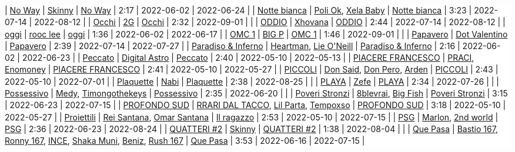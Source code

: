 | [No Way](https://open.spotify.com/track/1p3CfTqbZS8D8eZMf4ISyy) | [Skinny](https://open.spotify.com/artist/1NHdROm8HLgfbar8uCIZGk) | [No Way](https://open.spotify.com/album/3bcuFWLhPtnu5K5PVa364S) | 2:17 | 2022-06-02 | 2022-06-24 |
| [Notte bianca](https://open.spotify.com/track/3XXFvqyOSRCf1vXYT535kA) | [Poli Ok](https://open.spotify.com/artist/0xgcFVaTrkdF6zEqV33f4E), [Xela Baby](https://open.spotify.com/artist/2lSvy0qRlHqyWxkHmflU7M) | [Notte bianca](https://open.spotify.com/album/6y4T4ZbS8R7dDACoZAZgXm) | 3:23 | 2022-07-14 | 2022-08-12 |
| [Occhi](https://open.spotify.com/track/2T54X7430fR4NOlD6t7PGq) | [2G](https://open.spotify.com/artist/2dk5OVuVzNM0h7AqxbswF4) | [Occhi](https://open.spotify.com/album/65KeJGXJJHALXOmREbSsfC) | 2:32 | 2022-09-01 |  |
| [ODDIO](https://open.spotify.com/track/5F69cHo64dWslA2pB151fM) | [Xhovana](https://open.spotify.com/artist/1qvJn4A1Y6gej2kJU0DWxX) | [ODDIO](https://open.spotify.com/album/2oGWC3wvRmUknTRnJqF3Ov) | 2:44 | 2022-07-14 | 2022-08-12 |
| [oggi](https://open.spotify.com/track/42MRrGf6oxBY48FFElNRkn) | [rooc lee](https://open.spotify.com/artist/5J9oExne65TylhJLUsnSQ8) | [oggi](https://open.spotify.com/album/51PjEv06ow9ZDidkw2fxX8) | 1:36 | 2022-06-02 | 2022-06-17 |
| [OMC 1](https://open.spotify.com/track/4qrX0dnwtzWmr2d9Tq1B2a) | [BIG P](https://open.spotify.com/artist/1a0E2OojvY4bOw0SfYN768) | [OMC 1](https://open.spotify.com/album/3lv09vp2TtuXze4OoezrXh) | 1:46 | 2022-09-01 |  |
| [Papavero](https://open.spotify.com/track/2em60ChXtDHc886blbb98K) | [Dot Valentino](https://open.spotify.com/artist/4kDz1hBY5vGKKH5QYdS9uA) | [Papavero](https://open.spotify.com/album/3x3uQKwz4xU6zuWzliQvGD) | 2:39 | 2022-07-14 | 2022-07-27 |
| [Paradiso & Inferno](https://open.spotify.com/track/4jmdFKP6vJlEOgTXTftaHW) | [Heartman](https://open.spotify.com/artist/7lfWprbkwMtTCuOoKGoYNt), [Lie O'Neill](https://open.spotify.com/artist/3Tg6pYYnrDvaPH2OwyMl3S) | [Paradiso & Inferno](https://open.spotify.com/album/5pS1WGsTET4iAXgeueFCM9) | 2:16 | 2022-06-02 | 2022-06-23 |
| [Peccato](https://open.spotify.com/track/6c0Uy3qCH3PzlY19ONxrv9) | [Digital Astro](https://open.spotify.com/artist/2pzFTbri7ew8mW2CbYpCNq) | [Peccato](https://open.spotify.com/album/6f9oGh5gPqbMHM9jXrKyJm) | 2:40 | 2022-05-10 | 2022-05-13 |
| [PIACERE FRANCESCO](https://open.spotify.com/track/7rbsHurbo79lcr954mwjyw) | [PRACI](https://open.spotify.com/artist/4mW1PRTVIA38Yv9ZDezrj5), [Enomoney](https://open.spotify.com/artist/0ciz7qq9gZJKmjxvi38IL8) | [PIACERE FRANCESCO](https://open.spotify.com/album/0vaYb9C3HxAFGwPJvIypgR) | 2:41 | 2022-05-10 | 2022-05-27 |
| [PICCOLI](https://open.spotify.com/track/1FcxGXTJDdTTtkWXT9mVVc) | [Don Said](https://open.spotify.com/artist/2I5bwg7ZUD8JiM12xMMGYO), [Don Pero](https://open.spotify.com/artist/2KLafS2cc489GVGuYm5aE2), [Arden](https://open.spotify.com/artist/38PbHju77F8TBo3ByW4HiI) | [PICCOLI](https://open.spotify.com/album/552cO0pQzMzCNVkwLKkV8N) | 2:43 | 2022-05-10 | 2022-07-01 |
| [Plaquette](https://open.spotify.com/track/2r3tMClmk1Cw974ByW20ny) | [Nabi](https://open.spotify.com/artist/5CqlDzj8DSqsklkXuTYfSd) | [Plaquette](https://open.spotify.com/album/2VGAKLqF0nTWezZINNzccY) | 2:38 | 2022-08-25 |  |
| [PLAYA](https://open.spotify.com/track/39ngG6CdkMkBgESiXc0lOx) | [Zefe](https://open.spotify.com/artist/3yNjXWi2WswJfuBZSouJRH) | [PLAYA](https://open.spotify.com/album/4BooiX3rbdDNh6uzJUMfRE) | 2:34 | 2022-07-26 |  |
| [Possessivo](https://open.spotify.com/track/1StQ4CHZwKz54nXwZ1O3VM) | [Medy](https://open.spotify.com/artist/3lbFUmlaNMa9ZVSabLlkhn), [Timongothekeys](https://open.spotify.com/artist/1pXa6QH7HpQcw3FCP7MQQk) | [Possessivo](https://open.spotify.com/album/0m2q33Rwf9bgzJVIishvPN) | 2:35 | 2022-06-20 |  |
| [Poveri Stronzi](https://open.spotify.com/track/682PD2pANLI15ALgSgiJk2) | [8blevrai](https://open.spotify.com/artist/0JTyCMDiDRxnkcDYhcB93D), [Big Fish](https://open.spotify.com/artist/7MAmAdNJ8JLL7JCHzIJkoo) | [Poveri Stronzi](https://open.spotify.com/album/0tqUYwSVhJlIu1BvopoxQt) | 3:15 | 2022-06-23 | 2022-07-15 |
| [PROFONDO SUD](https://open.spotify.com/track/7giBLH6P2PcTWVhQ8TrHlt) | [RRARI DAL TACCO](https://open.spotify.com/artist/30fnIb0InCgAp2IPY17nqd), [Lil Parta](https://open.spotify.com/artist/4pgBWoILMJ7xYW34wcPCmP), [Tempoxso](https://open.spotify.com/artist/1iVTp6WbD6ajQlBHtGoOUq) | [PROFONDO SUD](https://open.spotify.com/album/21Nct8or2VYp1dOfdCRlRF) | 3:18 | 2022-05-10 | 2022-05-27 |
| [Proiettili](https://open.spotify.com/track/6ToBt6T9kNzI7hn4bchviJ) | [Rei Santana](https://open.spotify.com/artist/1wQKdfPI4TSxeYFMNpgbGq), [Omar Santana](https://open.spotify.com/artist/1YWiJW7jkySfhAb94IDQpP) | [Il ragazzo](https://open.spotify.com/album/4DaKiYHGbaCjkK77cpignm) | 2:53 | 2022-05-10 | 2022-07-15 |
| [PSG](https://open.spotify.com/track/0eSEWznFliPPpXmCSR10YA) | [Marlon](https://open.spotify.com/artist/7M7GtzszIlcS03qCa03oqh), [2nd world](https://open.spotify.com/artist/5WMWuJLN6grX3KQ42wKEZj) | [PSG](https://open.spotify.com/album/1VH2Hhq3cep5k7gcknPPkG) | 2:36 | 2022-06-23 | 2022-08-24 |
| [QUATTERI \#2](https://open.spotify.com/track/2mhjSMEAbReJIguSuAUP0Y) | [Skinny](https://open.spotify.com/artist/1NHdROm8HLgfbar8uCIZGk) | [QUATTERI \#2](https://open.spotify.com/album/5rwB4fDaWfORiDU7KOhmuT) | 1:38 | 2022-08-04 |  |
| [Que Pasa](https://open.spotify.com/track/0O5pS2v8X5o66vVeC3TXt0) | [Bastio 167](https://open.spotify.com/artist/5uuduZBPBsE0775rwu2IWa), [Ronny 167](https://open.spotify.com/artist/6W4RbYcnJGkxxmoNBLxlb8), [INCE](https://open.spotify.com/artist/06hLqaGYqDyCF8ZjaAyEaw), [Shaka Muni](https://open.spotify.com/artist/7AnocrRYGg5OxqfZPjaQIY), [Beniz](https://open.spotify.com/artist/1lyGkvW6FHmenE5FjjqL3F), [Rush 167](https://open.spotify.com/artist/7j4xqn8rHzenyZrfbOLMbP) | [Que Pasa](https://open.spotify.com/album/6xHQadbjK0DWeCQeWGG6JL) | 3:53 | 2022-06-16 | 2022-07-15 |